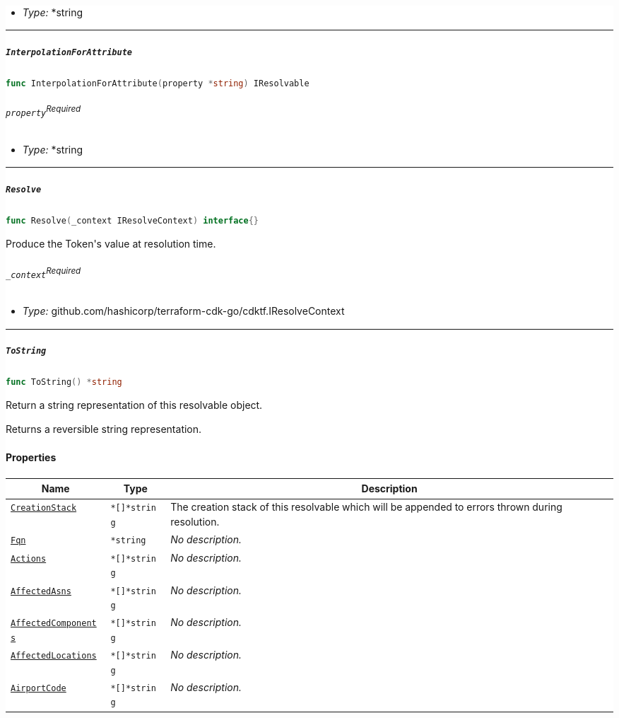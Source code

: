 - *Type:* *string

---

##### `InterpolationForAttribute` <a name="InterpolationForAttribute" id="@cdktf/provider-cloudflare.dataCloudflareNotificationPolicy.DataCloudflareNotificationPolicyFiltersOutputReference.interpolationForAttribute"></a>

```go
func InterpolationForAttribute(property *string) IResolvable
```

###### `property`<sup>Required</sup> <a name="property" id="@cdktf/provider-cloudflare.dataCloudflareNotificationPolicy.DataCloudflareNotificationPolicyFiltersOutputReference.interpolationForAttribute.parameter.property"></a>

- *Type:* *string

---

##### `Resolve` <a name="Resolve" id="@cdktf/provider-cloudflare.dataCloudflareNotificationPolicy.DataCloudflareNotificationPolicyFiltersOutputReference.resolve"></a>

```go
func Resolve(_context IResolveContext) interface{}
```

Produce the Token's value at resolution time.

###### `_context`<sup>Required</sup> <a name="_context" id="@cdktf/provider-cloudflare.dataCloudflareNotificationPolicy.DataCloudflareNotificationPolicyFiltersOutputReference.resolve.parameter._context"></a>

- *Type:* github.com/hashicorp/terraform-cdk-go/cdktf.IResolveContext

---

##### `ToString` <a name="ToString" id="@cdktf/provider-cloudflare.dataCloudflareNotificationPolicy.DataCloudflareNotificationPolicyFiltersOutputReference.toString"></a>

```go
func ToString() *string
```

Return a string representation of this resolvable object.

Returns a reversible string representation.


#### Properties <a name="Properties" id="Properties"></a>

| **Name** | **Type** | **Description** |
| --- | --- | --- |
| <code><a href="#@cdktf/provider-cloudflare.dataCloudflareNotificationPolicy.DataCloudflareNotificationPolicyFiltersOutputReference.property.creationStack">CreationStack</a></code> | <code>*[]*string</code> | The creation stack of this resolvable which will be appended to errors thrown during resolution. |
| <code><a href="#@cdktf/provider-cloudflare.dataCloudflareNotificationPolicy.DataCloudflareNotificationPolicyFiltersOutputReference.property.fqn">Fqn</a></code> | <code>*string</code> | *No description.* |
| <code><a href="#@cdktf/provider-cloudflare.dataCloudflareNotificationPolicy.DataCloudflareNotificationPolicyFiltersOutputReference.property.actions">Actions</a></code> | <code>*[]*string</code> | *No description.* |
| <code><a href="#@cdktf/provider-cloudflare.dataCloudflareNotificationPolicy.DataCloudflareNotificationPolicyFiltersOutputReference.property.affectedAsns">AffectedAsns</a></code> | <code>*[]*string</code> | *No description.* |
| <code><a href="#@cdktf/provider-cloudflare.dataCloudflareNotificationPolicy.DataCloudflareNotificationPolicyFiltersOutputReference.property.affectedComponents">AffectedComponents</a></code> | <code>*[]*string</code> | *No description.* |
| <code><a href="#@cdktf/provider-cloudflare.dataCloudflareNotificationPolicy.DataCloudflareNotificationPolicyFiltersOutputReference.property.affectedLocations">AffectedLocations</a></code> | <code>*[]*string</code> | *No description.* |
| <code><a href="#@cdktf/provider-cloudflare.dataCloudflareNotificationPolicy.DataCloudflareNotificationPolicyFiltersOutputReference.property.airportCode">AirportCode</a></code> | <code>*[]*string</code> | *No description.* |